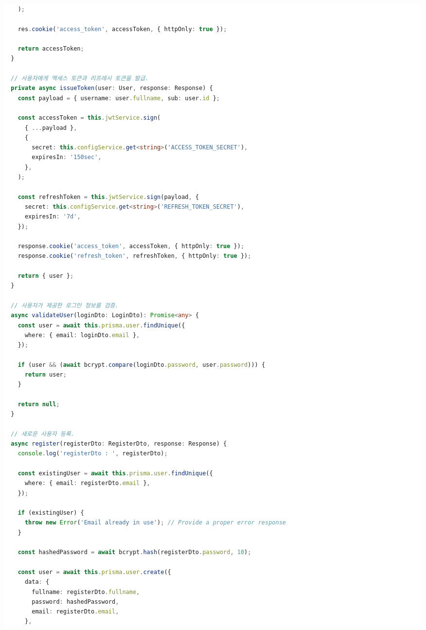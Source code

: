 ```typescript
    );

    res.cookie('access_token', accessToken, { httpOnly: true });

    return accessToken;
  }

  // 사용자에게 액세스 토큰과 리프레시 토큰을 발급.
  private async issueToken(user: User, response: Response) {
    const payload = { username: user.fullname, sub: user.id };

    const accessToken = this.jwtService.sign(
      { ...payload },
      {
        secret: this.configService.get<string>('ACCESS_TOKEN_SECRET'),
        expiresIn: '150sec',
      },
    );

    const refreshToken = this.jwtService.sign(payload, {
      secret: this.configService.get<string>('REFRESH_TOKEN_SECRET'),
      expiresIn: '7d',
    });

    response.cookie('access_token', accessToken, { httpOnly: true });
    response.cookie('refresh_token', refreshToken, { httpOnly: true });

    return { user };
  }

  // 사용자가 제공한 로그인 정보를 검증.
  async validateUser(loginDto: LoginDto): Promise<any> {
    const user = await this.prisma.user.findUnique({
      where: { email: loginDto.email },
    });

    if (user && (await bcrypt.compare(loginDto.password, user.password))) {
      return user;
    }

    return null;
  }

  // 새로운 사용자 등록.
  async register(registerDto: RegisterDto, response: Response) {
    console.log('registerDto : ', registerDto);

    const existingUser = await this.prisma.user.findUnique({
      where: { email: registerDto.email },
    });

    if (existingUser) {
      throw new Error('Email already in use'); // Provide a proper error response
    }

    const hashedPassword = await bcrypt.hash(registerDto.password, 10);

    const user = await this.prisma.user.create({
      data: {
        fullname: registerDto.fullname,
        password: hashedPassword,
        email: registerDto.email,
      },
```